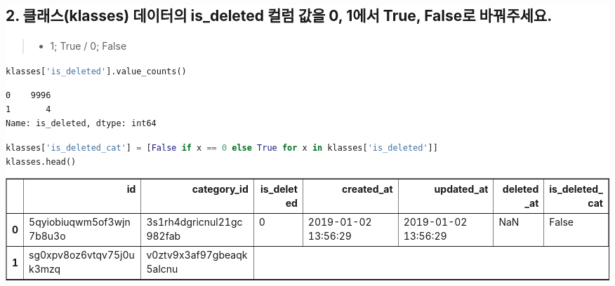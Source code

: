 


## 2. 클래스(klasses) 데이터의 is_deleted 컬럼 값을 0, 1에서 True, False로 바꿔주세요.
> - 1; True / 0; False


```python
klasses['is_deleted'].value_counts()
```




    0    9996
    1       4
    Name: is_deleted, dtype: int64




```python
klasses['is_deleted_cat'] = [False if x == 0 else True for x in klasses['is_deleted']]
klasses.head()
```




<div>
<style scoped>
    .dataframe tbody tr th:only-of-type {
        vertical-align: middle;
    }

    .dataframe tbody tr th {
        vertical-align: top;
    }

    .dataframe thead th {
        text-align: right;
    }
</style>
<table border="1" class="dataframe">
  <thead>
    <tr style="text-align: right;">
      <th></th>
      <th>id</th>
      <th>category_id</th>
      <th>is_deleted</th>
      <th>created_at</th>
      <th>updated_at</th>
      <th>deleted_at</th>
      <th>is_deleted_cat</th>
    </tr>
  </thead>
  <tbody>
    <tr>
      <th>0</th>
      <td>5qyiobiuqwm5of3wjn7b8u3o</td>
      <td>3s1rh4dgricnul21gc982fab</td>
      <td>0</td>
      <td>2019-01-02 13:56:29</td>
      <td>2019-01-02 13:56:29</td>
      <td>NaN</td>
      <td>False</td>
    </tr>
    <tr>
      <th>1</th>
      <td>sg0xpv8oz6vtqv75j0uk3mzq</td>
      <td>v0ztv9x3af97gbeaqk5alcnu</td>